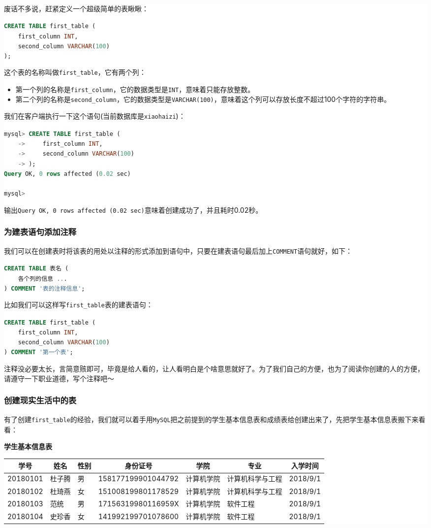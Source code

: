 废话不多说，赶紧定义一个超级简单的表瞅瞅：

```sql
CREATE TABLE first_table (
    first_column INT,
    second_column VARCHAR(100)
);
```

这个表的名称叫做`first_table`，它有两个列：

- 第一个列的名称是`first_column`，它的数据类型是`INT`，意味着只能存放整数。
- 第二个列的名称是`second_column`，它的数据类型是`VARCHAR(100)`，意味着这个列可以存放长度不超过100个字符的字符串。

我们在客户端执行一下这个语句(当前数据库是`xiaohaizi`)：

```sql
mysql> CREATE TABLE first_table (
    ->     first_column INT,
    ->     second_column VARCHAR(100)
    -> );
Query OK, 0 rows affected (0.02 sec)

mysql>
```

输出`Query OK, 0 rows affected (0.02 sec)`意味着创建成功了，并且耗时0.02秒。

### 为建表语句添加注释

我们可以在创建表时将该表的用处以注释的形式添加到语句中，只要在建表语句最后加上`COMMENT`语句就好，如下：

```sql
CREATE TABLE 表名 (
    各个列的信息 ...
) COMMENT '表的注释信息';
```

比如我们可以这样写`first_table`表的建表语句：

```sql
CREATE TABLE first_table (
    first_column INT,
    second_column VARCHAR(100)
) COMMENT '第一个表';
```

注释没必要太长，言简意赅即可，毕竟是给人看的，让人看明白是个啥意思就好了。为了我们自己的方便，也为了阅读你创建的人的方便，请遵守一下职业道德，写个注释吧～

### 创建现实生活中的表

有了创建`first_table`的经验，我们就可以着手用`MySQL`把之前提到的学生基本信息表和成绩表给创建出来了，先把学生基本信息表搬下来看看：

**学生基本信息表** 

| 学号     | 姓名   | 性别 | 身份证号           | 学院       | 专业             | 入学时间 |
| -------- | ------ | ---- | ------------------ | ---------- | ---------------- | -------- |
| 20180101 | 杜子腾 | 男   | 158177199901044792 | 计算机学院 | 计算机科学与工程 | 2018/9/1 |
| 20180102 | 杜琦燕 | 女   | 151008199801178529 | 计算机学院 | 计算机科学与工程 | 2018/9/1 |
| 20180103 | 范统   | 男   | 17156319980116959X | 计算机学院 | 软件工程         | 2018/9/1 |
| 20180104 | 史珍香 | 女   | 141992199701078600 | 计算机学院 | 软件工程         | 2018/9/1 |

